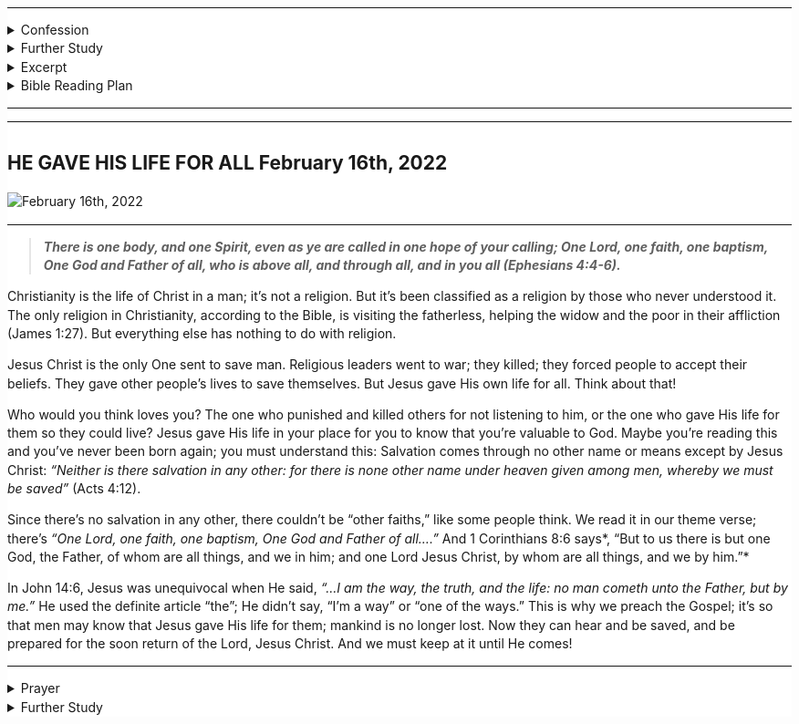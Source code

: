 

---  
<details><summary>Confession</summary></details>

<details><summary>Further Study</summary></details>

<details><summary>Excerpt</summary></details>

<details><summary>Bible Reading Plan</summary></details>

---
---

## HE GAVE HIS LIFE FOR ALL February 16th, 2022
![February 16th, 2022](https://rhapsodyofrealities.b-cdn.net/app/dailyarticle/feb-22-day-16-he-gave-his-life-for-all.jpg)

 ---

>***There is one body, and one Spirit, even as ye are called in one hope of your calling; One Lord, one faith, one baptism, One God and Father of all, who is above all, and through all, and in you all (Ephesians 4:4\-6\).***

Christianity is the life of Christ in a man; it’s not a religion. But it’s been classified as a religion by those who never understood it. The only religion in Christianity, according to the Bible, is visiting the fatherless, helping the widow and the poor in their affliction (James 1:27\). But everything else has nothing to do with religion.

Jesus Christ is the only One sent to save man. Religious leaders went to war; they killed; they forced people to accept their beliefs. They gave other people’s lives to save themselves. But Jesus gave His own life for all. Think about that!

Who would you think loves you? The one who punished and killed others for not listening to him, or the one who gave His life for them so they could live? Jesus gave His life in your place for you to know that you’re valuable to God. Maybe you’re reading this and you’ve never been born again; you must understand this: Salvation comes through no other name or means except by Jesus Christ: *“Neither is there salvation in any other: for there is none other name under heaven given among men, whereby we must be saved”* (Acts 4:12\).

Since there’s no salvation in any other, there couldn’t be “other faiths,” like some people think. We read it in our theme verse; there’s *“One Lord, one faith, one baptism, One God and Father of all….”* And 1 Corinthians 8:6 says*, “But to us there is but one God, the Father, of whom are all things, and we in him; and one Lord Jesus Christ, by whom are all things, and we by him.”*

In John 14:6, Jesus was unequivocal when He said, *“...I am the way, the truth, and the life: no man cometh unto the Father, but by me.”* He used the definite article “the”; He didn’t say, “I’m a way” or “one of the ways.” This is why we preach the Gospel; it’s so that men may know that Jesus gave His life for them; mankind is no longer lost. Now they can hear and be saved, and be prepared for the soon return of the Lord, Jesus Christ. And we must keep at it until He comes!



---  
<details><summary>Prayer</summary></details>

<details><summary>Further Study</summary></details>
